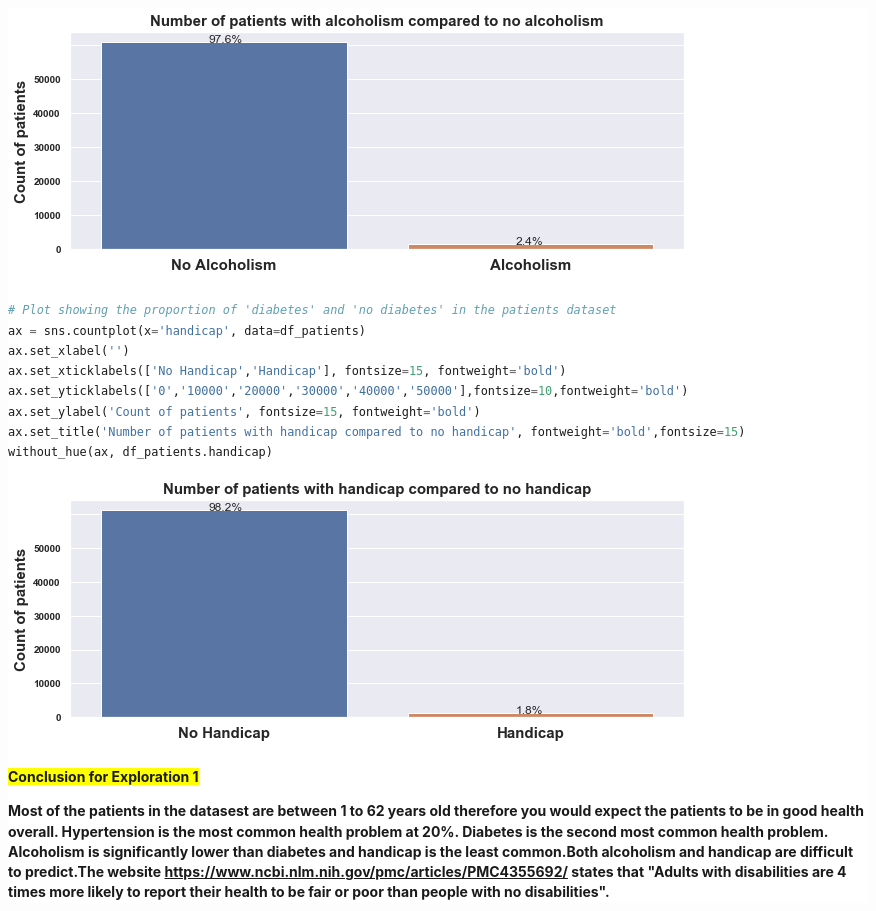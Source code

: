 
![png](output_55_0.png)



```python
# Plot showing the proportion of 'diabetes' and 'no diabetes' in the patients dataset
ax = sns.countplot(x='handicap', data=df_patients)
ax.set_xlabel('')
ax.set_xticklabels(['No Handicap','Handicap'], fontsize=15, fontweight='bold')
ax.set_yticklabels(['0','10000','20000','30000','40000','50000'],fontsize=10,fontweight='bold')
ax.set_ylabel('Count of patients', fontsize=15, fontweight='bold')
ax.set_title('Number of patients with handicap compared to no handicap', fontweight='bold',fontsize=15)
without_hue(ax, df_patients.handicap)
```


![png](output_56_0.png)


**<span style="background-color:yellow"> Conclusion for Exploration 1</span>**  

**Most of the patients in the datasest are between 1 to 62 years old therefore you would expect the patients to be in good health overall. Hypertension is the most common health problem at 20%. Diabetes is the second most common health problem. Alcoholism is significantly lower than diabetes and handicap is the least common.Both alcoholism and handicap are difficult to predict.The website https://www.ncbi.nlm.nih.gov/pmc/articles/PMC4355692/ states that "Adults with disabilities are 4 times more likely to report their health to be fair or poor than people with no disabilities".** 
